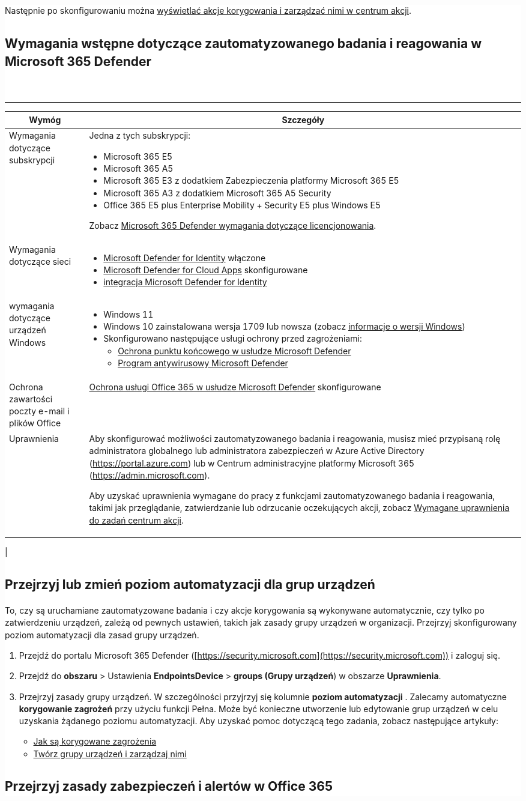 Następnie po skonfigurowaniu można [wyświetlać akcje korygowania i zarządzać nimi w centrum akcji](m365d-autoir-actions.md).

## <a name="prerequisites-for-automated-investigation-and-response-in-microsoft-365-defender"></a>Wymagania wstępne dotyczące zautomatyzowanego badania i reagowania w Microsoft 365 Defender

<br>

****

|Wymóg|Szczegóły|
|---|---|
|Wymagania dotyczące subskrypcji|Jedna z tych subskrypcji: <ul><li>Microsoft 365 E5</li><li>Microsoft 365 A5</li><li>Microsoft 365 E3 z dodatkiem Zabezpieczenia platformy Microsoft 365 E5</li><li>Microsoft 365 A3 z dodatkiem Microsoft 365 A5 Security</li><li>Office 365 E5 plus Enterprise Mobility + Security E5 plus Windows E5</li></ul> <p> Zobacz [Microsoft 365 Defender wymagania dotyczące licencjonowania](./prerequisites.md#licensing-requirements).|
|Wymagania dotyczące sieci|<ul><li>[Microsoft Defender for Identity](/azure-advanced-threat-protection/what-is-atp) włączone</li><li>[Microsoft Defender for Cloud Apps](/cloud-app-security/what-is-cloud-app-security) skonfigurowane</li><li>[integracja Microsoft Defender for Identity](/cloud-app-security/mdi-integration)</li></ul>|
|wymagania dotyczące urządzeń Windows|<ul><li>Windows 11</li><li>Windows 10 zainstalowana wersja 1709 lub nowsza (zobacz [informacje o wersji Windows](/windows/release-information/))</li><li>Skonfigurowano następujące usługi ochrony przed zagrożeniami:<ul><li>[Ochrona punktu końcowego w usłudze Microsoft Defender](../defender-endpoint/configure-endpoints.md)</li><li>[Program antywirusowy Microsoft Defender](/windows/security/threat-protection/windows-defender-antivirus/configure-windows-defender-antivirus-features)</li></ul></li></ul>|
|Ochrona zawartości poczty e-mail i plików Office|[Ochrona usługi Office 365 w usłudze Microsoft Defender](/microsoft-365/security/office-365-security/defender-for-office-365#configure-atp-policies) skonfigurowane|
|Uprawnienia|Aby skonfigurować możliwości zautomatyzowanego badania i reagowania, musisz mieć przypisaną rolę administratora globalnego lub administratora zabezpieczeń w Azure Active Directory (<https://portal.azure.com>) lub w Centrum administracyjne platformy Microsoft 365 (<https://admin.microsoft.com>). <p> Aby uzyskać uprawnienia wymagane do pracy z funkcjami zautomatyzowanego badania i reagowania, takimi jak przeglądanie, zatwierdzanie lub odrzucanie oczekujących akcji, zobacz [Wymagane uprawnienia do zadań centrum akcji](m365d-action-center.md#required-permissions-for-action-center-tasks).|
|

## <a name="review-or-change-the-automation-level-for-device-groups"></a>Przejrzyj lub zmień poziom automatyzacji dla grup urządzeń

To, czy są uruchamiane zautomatyzowane badania i czy akcje korygowania są wykonywane automatycznie, czy tylko po zatwierdzeniu urządzeń, zależą od pewnych ustawień, takich jak zasady grupy urządzeń w organizacji. Przejrzyj skonfigurowany poziom automatyzacji dla zasad grupy urządzeń.

1. Przejdź do portalu Microsoft 365 Defender ([https://security.microsoft.com](https://security.microsoft.com)) i zaloguj się.

2. Przejdź do **obszaru** >  Ustawienia **EndpointsDevice** >  **groups (Grupy urządzeń**) w obszarze **Uprawnienia**.

3. Przejrzyj zasady grupy urządzeń. W szczególności przyjrzyj się kolumnie **poziom automatyzacji** . Zalecamy automatyczne **korygowanie zagrożeń** przy użyciu funkcji Pełna.  Może być konieczne utworzenie lub edytowanie grup urządzeń w celu uzyskania żądanego poziomu automatyzacji. Aby uzyskać pomoc dotyczącą tego zadania, zobacz następujące artykuły:
   - [Jak są korygowane zagrożenia](/windows/security/threat-protection/microsoft-defender-atp/automated-investigations#how-threats-are-remediated)
   - [Twórz grupy urządzeń i zarządzaj nimi](/windows/security/threat-protection/microsoft-defender-atp/machine-groups)

## <a name="review-your-security-and-alert-policies-in-office-365"></a>Przejrzyj zasady zabezpieczeń i alertów w Office 365

